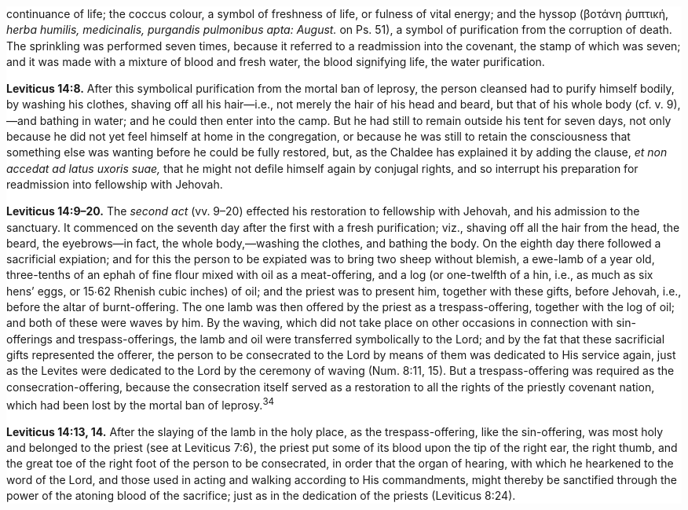 continuance of life; the coccus colour, a symbol of freshness of life,
or fulness of vital energy; and the hyssop (βοτάνη ῥυπτική, *herba
humilis, medicinalis, purgandis pulmonibus apta: August.* on Ps. 51), a
symbol of purification from the corruption of death. The sprinkling was
performed seven times, because it referred to a readmission into the
covenant, the stamp of which was seven; and it was made with a mixture
of blood and fresh water, the blood signifying life, the water
purification.

**Leviticus 14:8.** After this symbolical purification from the mortal
ban of leprosy, the person cleansed had to purify himself bodily, by
washing his clothes, shaving off all his hair—i.e., not merely the hair
of his head and beard, but that of his whole body (cf. v. 9),—and
bathing in water; and he could then enter into the camp. But he had
still to remain outside his tent for seven days, not only because he did
not yet feel himself at home in the congregation, or because he was
still to retain the consciousness that something else was wanting before
he could be fully restored, but, as the Chaldee has explained it by
adding the clause, *et non accedat ad latus uxoris suae,* that he might
not defile himself again by conjugal rights, and so interrupt his
preparation for readmission into fellowship with Jehovah.

**Leviticus 14:9–20.** The *second act* (vv. 9–20) effected his
restoration to fellowship with Jehovah, and his admission to the
sanctuary. It commenced on the seventh day after the first with a fresh
purification; viz., shaving off all the hair from the head, the beard,
the eyebrows—in fact, the whole body,—washing the clothes, and bathing
the body. On the eighth day there followed a sacrificial expiation; and
for this the person to be expiated was to bring two sheep without
blemish, a ewe-lamb of a year old, three-tenths of an ephah of fine
flour mixed with oil as a meat-offering, and a log (or one-twelfth of a
hin, i.e., as much as six hens’ eggs, or 15∙62 Rhenish cubic inches) of
oil; and the priest was to present him, together with these gifts,
before Jehovah, i.e., before the altar of burnt-offering. The one lamb
was then offered by the priest as a trespass-offering, together with the
log of oil; and both of these were waves by him. By the waving, which
did not take place on other occasions in connection with sin-offerings
and trespass-offerings, the lamb and oil were transferred symbolically
to the Lord; and by the fat that these sacrificial gifts represented the
offerer, the person to be consecrated to the Lord by means of them was
dedicated to His service again, just as the Levites were dedicated to
the Lord by the ceremony of waving (Num. 8:11, 15). But a
trespass-offering was required as the consecration-offering, because the
consecration itself served as a restoration to all the rights of the
priestly covenant nation, which had been lost by the mortal ban of
leprosy.<sup>34</sup>

**Leviticus 14:13, 14.** After the slaying of the lamb in the holy
place, as the trespass-offering, like the sin-offering, was most holy
and belonged to the priest (see at Leviticus 7:6), the priest put some
of its blood upon the tip of the right ear, the right thumb, and the
great toe of the right foot of the person to be consecrated, in order
that the organ of hearing, with which he hearkened to the word of the
Lord, and those used in acting and walking according to His
commandments, might thereby be sanctified through the power of the
atoning blood of the sacrifice; just as in the dedication of the priests
(Leviticus 8:24).
